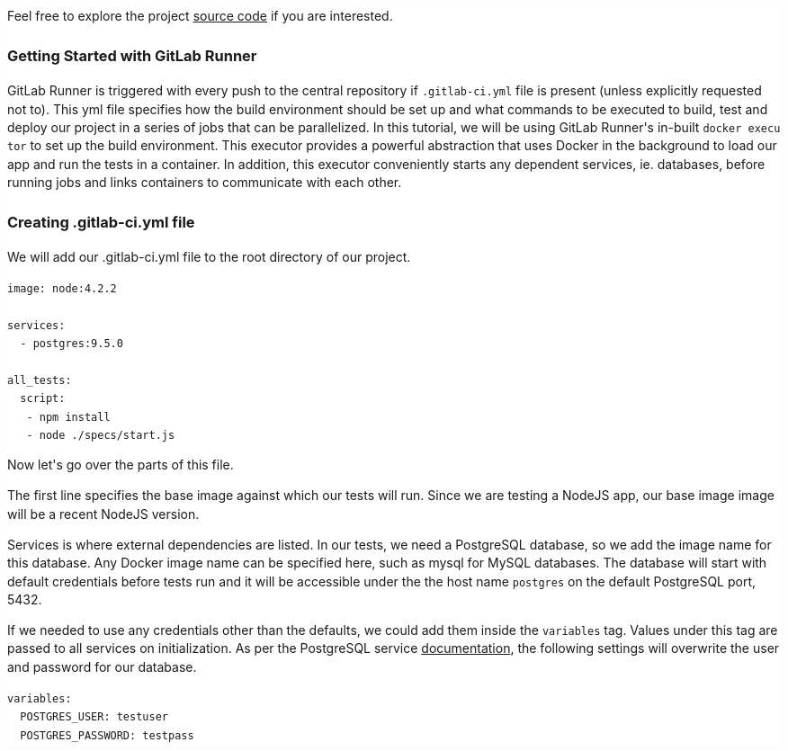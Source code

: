 Feel free to explore the project [source code](https://gitlab.com/ahmetkizilay/test-nodejs-project/tree/master)
if you are interested.

### Getting Started with GitLab Runner

GitLab Runner is triggered with every push to the central repository if
`.gitlab-ci.yml` file is present (unless explicitly requested not to).
This yml file specifies how the build environment should be set up and what
commands to be executed to build, test and deploy our project in a series of
jobs that can be parallelized. In this tutorial, we will be using GitLab Runner's
in-built `docker executor` to set up the build environment.
This executor provides a powerful abstraction that uses Docker in the
background to load our app and run the tests in a container.
In addition, this executor conveniently starts any dependent services, ie.
databases, before running jobs and links containers to communicate with each other.

### Creating .gitlab-ci.yml file

We will add our .gitlab-ci.yml file to the root directory of our project.

```
image: node:4.2.2

services:
  - postgres:9.5.0

all_tests:
  script:
   - npm install
   - node ./specs/start.js
```

Now let's go over the parts of this file.

The first line specifies the base image against which our tests will run.
Since we are testing a NodeJS app, our base image image will be a recent NodeJS version.

Services is where external dependencies are listed.
In our tests, we need a PostgreSQL database, so we add the image name for this database.
Any Docker image name can be specified here, such as mysql for MySQL databases.
The database will start with default credentials before tests run and it will be
accessible under the the host name `postgres` on the default PostgreSQL port, 5432.

If we needed to use any credentials other than the defaults, we could add them
inside the `variables` tag. Values under this tag are passed to all services
on initialization. As per the PostgreSQL service [documentation](http://doc.gitlab.com/ce/ci/services/postgres.html),
the following settings will overwrite the user and password for our database.

```
variables:
  POSTGRES_USER: testuser
  POSTGRES_PASSWORD: testpass
```
